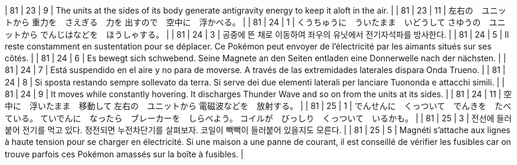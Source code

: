 | 81         | 23         | 9           | The units at the sides of its body generate
antigravity energy to keep it aloft in the air.                                                                                                                                                    |
| 81         | 23         | 11          | 左右の　ユニットから
重力を　さえぎる　力を
出すので　空中に　浮かべる。                                                                                                                                                                                                          |
| 81         | 24         | 1           | くうちゅうに　ういたまま　いどうして
さゆうの　ユニットから
でんじはなどを　ほうしゃする。                                                                                                                                                                                                 |
| 81         | 24         | 3           | 공중에 뜬 채로 이동하여
좌우의 유닛에서
전기자석파를 방사한다.                                                                                                                                                                                                            |
| 81         | 24         | 5           | Il reste constamment en sustentation pour se
déplacer. Ce Pokémon peut envoyer de l’électricité
par les aimants situés sur ses côtés.                                                                                                          |
| 81         | 24         | 6           | Es bewegt sich schwebend. Seine Magnete an den
Seiten entladen eine Donnerwelle nach der nächsten.                                                                                                                                             |
| 81         | 24         | 7           | Está suspendido en el aire y no para de moverse. A
través de las extremidades laterales dispara Onda
Trueno.                                                                                                                                   |
| 81         | 24         | 8           | Si sposta restando sempre sollevato da terra. Si serve
dei due elementi laterali per lanciare Tuononda
e attacchi simili.                                                                                                                      |
| 81         | 24         | 9           | It moves while constantly hovering. It discharges
Thunder Wave and so on from the units at its sides.                                                                                                                                          |
| 81         | 24         | 11          | 空中に　浮いたまま　移動して
左右の　ユニットから
電磁波などを　放射する。                                                                                                                                                                                                         |
| 81         | 25         | 1           | でんせんに　くっついて　でんきを　たべている。
ていでんに　なったら　ブレーカーを　しらべよう。
コイルが　びっしり　くっついて　いるかも。                                                                                                                                                                         |
| 81         | 25         | 3           | 전선에 들러붙어 전기를 먹고 있다.
정전되면 누전차단기를 살펴보자.
코일이 빽빽이 들러붙어 있을지도 모른다.                                                                                                                                                                                   |
| 81         | 25         | 5           | Magnéti s’attache aux lignes à haute tension pour se charger
en électricité. Si une maison a une panne de courant, il est
conseillé de vérifier les fusibles car on trouve parfois ces
Pokémon amassés sur la boîte à fusibles.                |